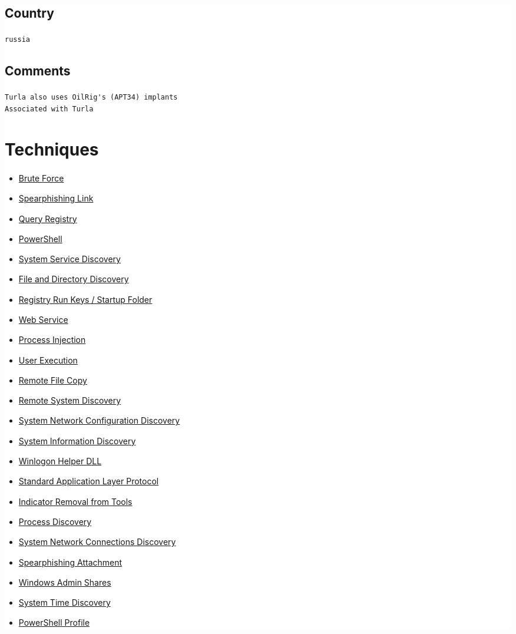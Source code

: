 ## Country

```
russia
```

## Comments

```
Turla also uses OilRig's (APT34) implants 
Associated with Turla
```

# Techniques


* [Brute Force](../techniques/Brute-Force.md)

* [Spearphishing Link](../techniques/Spearphishing-Link.md)
    
* [Query Registry](../techniques/Query-Registry.md)
    
* [PowerShell](../techniques/PowerShell.md)
    
* [System Service Discovery](../techniques/System-Service-Discovery.md)
    
* [File and Directory Discovery](../techniques/File-and-Directory-Discovery.md)
    
* [Registry Run Keys / Startup Folder](../techniques/Registry-Run-Keys---Startup-Folder.md)
    
* [Web Service](../techniques/Web-Service.md)
    
* [Process Injection](../techniques/Process-Injection.md)
    
* [User Execution](../techniques/User-Execution.md)
    
* [Remote File Copy](../techniques/Remote-File-Copy.md)
    
* [Remote System Discovery](../techniques/Remote-System-Discovery.md)
    
* [System Network Configuration Discovery](../techniques/System-Network-Configuration-Discovery.md)
    
* [System Information Discovery](../techniques/System-Information-Discovery.md)
    
* [Winlogon Helper DLL](../techniques/Winlogon-Helper-DLL.md)
    
* [Standard Application Layer Protocol](../techniques/Standard-Application-Layer-Protocol.md)
    
* [Indicator Removal from Tools](../techniques/Indicator-Removal-from-Tools.md)
    
* [Process Discovery](../techniques/Process-Discovery.md)
    
* [System Network Connections Discovery](../techniques/System-Network-Connections-Discovery.md)
    
* [Spearphishing Attachment](../techniques/Spearphishing-Attachment.md)
    
* [Windows Admin Shares](../techniques/Windows-Admin-Shares.md)
    
* [System Time Discovery](../techniques/System-Time-Discovery.md)
    
* [PowerShell Profile](../techniques/PowerShell-Profile.md)
    